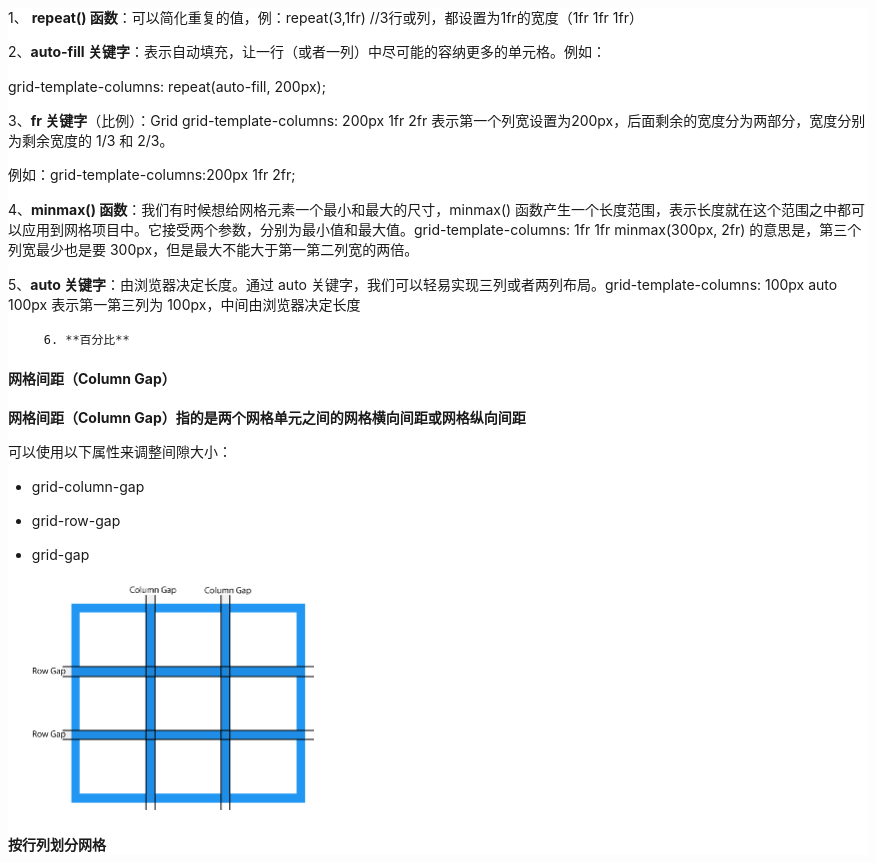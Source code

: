 1、 **repeat() 函数**：可以简化重复的值，例：repeat(3,1fr) //3行或列，都设置为1fr的宽度（1fr 1fr 1fr）

2、**auto-fill 关键字**：表示自动填充，让一行（或者一列）中尽可能的容纳更多的单元格。例如：

grid-template-columns: repeat(auto-fill, 200px);

3、**fr 关键字**（比例）：Grid
grid-template-columns: 200px 1fr 2fr 表示第一个列宽设置为200px，后面剩余的宽度分为两部分，宽度分别为剩余宽度的 1/3 和 2/3。 

例如：grid-template-columns:200px 1fr 2fr;

4、**minmax() 函数**：我们有时候想给网格元素一个最小和最大的尺寸，minmax() 函数产生一个长度范围，表示长度就在这个范围之中都可以应用到网格项目中。它接受两个参数，分别为最小值和最大值。grid-template-columns: 1fr 1fr minmax(300px, 2fr) 的意思是，第三个列宽最少也是要 300px，但是最大不能大于第一第二列宽的两倍。

5、**auto 关键字**：由浏览器决定长度。通过 auto 关键字，我们可以轻易实现三列或者两列布局。grid-template-columns: 100px auto 100px 表示第一第三列为 100px，中间由浏览器决定长度

         6. **百分比**

#### 网格间距（Column Gap）

**网格间距（Column Gap）指的是两个网格单元之间的网格横向间距或网格纵向间距**

可以使用以下属性来调整间隙大小：

- grid-column-gap

- grid-row-gap

- grid-gap

  <img src="%E5%9B%BE%E7%89%87/grid_gaps.png" alt="img" style="zoom: 50%;" />

#### 按行列划分网格
